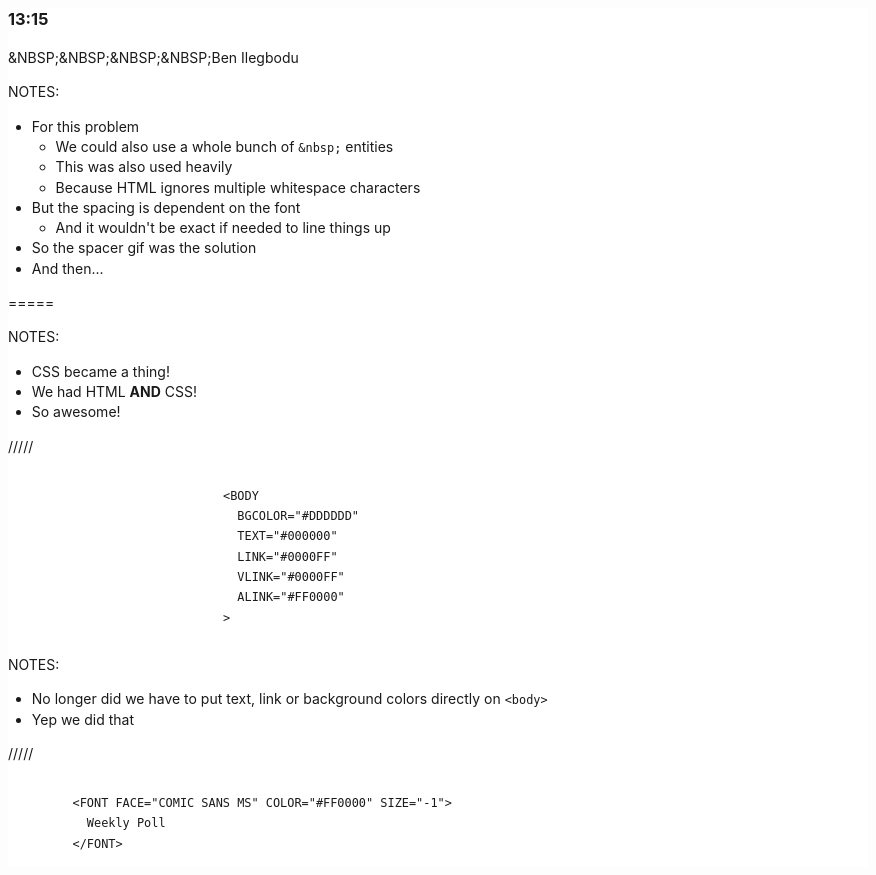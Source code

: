 <H3>13:15</H3>
<P>&NBSP;&NBSP;&NBSP;&NBSP;Ben
  Ilegbodu</P></code></pre>
      </div>
    </div>
  </div>
</div>

NOTES:

- For this problem
  - We could also use a whole bunch of `&nbsp;` entities
  - This was also used heavily
  - Because HTML ignores multiple whitespace characters
- But the spacing is dependent on the font
  - And it wouldn't be exact if needed to line things up
- So the spacer gif was the solution
- And then...

=====


NOTES:

- CSS became a thing!
- We had HTML **AND** CSS!
- So awesome!

/////


<div style="display:flex;justify-content:center">
 <div class="content-overlay" style="width: 50%;">
    <pre class="large"><code class="lang-html">&lt;BODY
  BGCOLOR="#DDDDDD"
  TEXT="#000000"
  LINK="#0000FF"
  VLINK="#0000FF"
  ALINK="#FF0000"
></code></pre>
  </div>
</div>

NOTES:

- No longer did we have to put text, link or background colors directly on `<body>`
- Yep we did that

/////


<div style="display:flex;justify-content:center">
 <div class="content-overlay" style="width: 85%;">
    <pre class="large"><code class="lang-html">&lt;FONT FACE="COMIC SANS MS" COLOR="#FF0000" SIZE="-1">
  Weekly Poll
&lt;/FONT></code></pre>
  </div>
</div>
